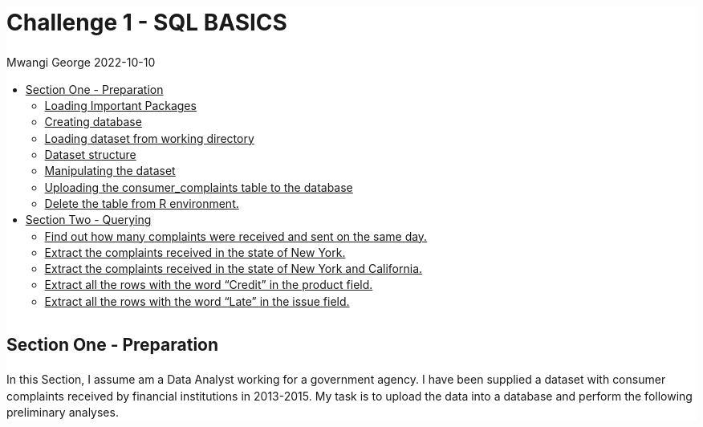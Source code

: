 Challenge 1 - SQL BASICS
================
Mwangi George
2022-10-10

-   <a href="#section-one---preparation"
    id="toc-section-one---preparation">Section One - Preparation</a>
    -   <a href="#loading-important-packages"
        id="toc-loading-important-packages">Loading Important Packages</a>
    -   <a href="#creating-database" id="toc-creating-database">Creating
        database</a>
    -   <a href="#loading-dataset-from-working-directory"
        id="toc-loading-dataset-from-working-directory">Loading dataset from
        working directory</a>
    -   <a href="#dataset-structure" id="toc-dataset-structure">Dataset
        structure</a>
    -   <a href="#manipulating-the-dataset"
        id="toc-manipulating-the-dataset">Manipulating the dataset</a>
    -   <a href="#uploading-the-consumer_complaints-table-to-the-database"
        id="toc-uploading-the-consumer_complaints-table-to-the-database">Uploading
        the consumer_complaints table to the database</a>
    -   <a href="#delete-the-table-from-r-environment"
        id="toc-delete-the-table-from-r-environment">Delete the table from R
        environment.</a>
-   <a href="#section-two---querying"
    id="toc-section-two---querying">Section Two - Querying</a>
    -   <a
        href="#find-out-how-many-complaints-were-received-and-sent-on-the-same-day"
        id="toc-find-out-how-many-complaints-were-received-and-sent-on-the-same-day">Find
        out how many complaints were received and sent on the same day.</a>
    -   <a href="#extract-the-complaints-received-in-the-state-of-new-york"
        id="toc-extract-the-complaints-received-in-the-state-of-new-york">Extract
        the complaints received in the state of New York.</a>
    -   <a
        href="#extract-the-complaints-received-in-the-state-of-new-york-and-california"
        id="toc-extract-the-complaints-received-in-the-state-of-new-york-and-california">Extract
        the complaints received in the state of New York and California.</a>
    -   <a
        href="#extract-all-the-rows-with-the-word-credit-in-the-product-field"
        id="toc-extract-all-the-rows-with-the-word-credit-in-the-product-field">Extract
        all the rows with the word “Credit” in the product field.</a>
    -   <a href="#extract-all-the-rows-with-the-word-late-in-the-issue-field"
        id="toc-extract-all-the-rows-with-the-word-late-in-the-issue-field">Extract
        all the rows with the word “Late” in the issue field.</a>

## Section One - Preparation

In this Section, I assume am a Data Analyst working for a government
agency. I have been supplied a dataset with consumer complaints received
by financial institutions in 2013-2015. My task is to upload the data
into a database and perform the following preliminary analyses.
